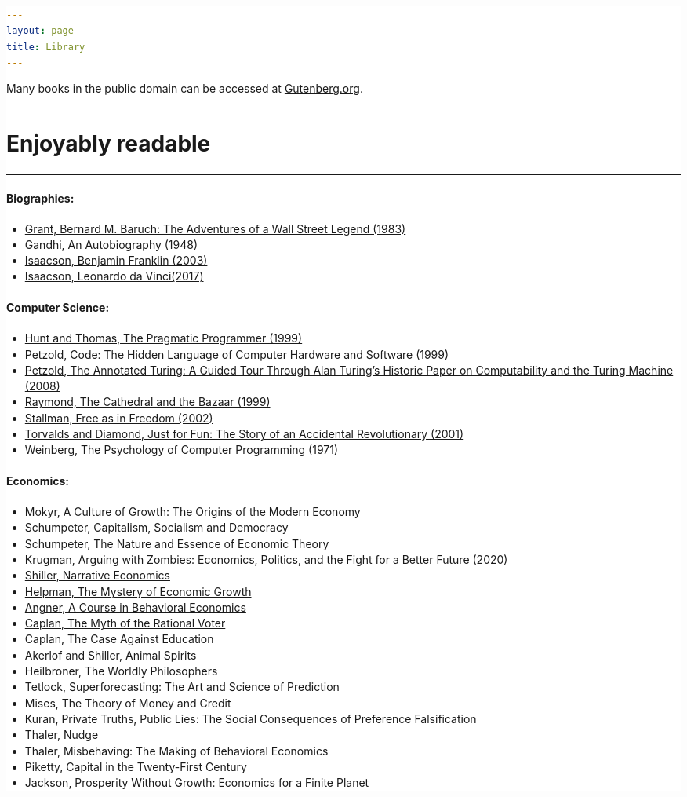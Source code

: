 ```yaml
---
layout: page
title: Library
---
```


Many books in the public domain can be accessed at [Gutenberg.org](http://www.gutenberg.org/).

# Enjoyably readable
--------------------------------
#### Biographies:
* [Grant, Bernard M. Baruch: The Adventures of a Wall Street Legend (1983)](https://www.goodreads.com/book/show/1088450.Bernard_Baruch)
* [Gandhi, An Autobiography (1948)](https://en.wikipedia.org/wiki/The_Story_of_My_Experiments_with_Truth)
* [Isaacson, Benjamin Franklin (2003)](https://en.wikipedia.org/wiki/Benjamin_Franklin:_An_American_Life)
* [Isaacson, Leonardo da Vinci(2017)](https://www.goodreads.com/book/show/34684622-leonardo-da-vinci)

#### Computer Science:
* [Hunt and Thomas, The Pragmatic Programmer (1999)](https://www.goodreads.com/book/show/4099.The_Pragmatic_Programmer)
* [Petzold, Code: The Hidden Language of Computer Hardware and Software (1999)](https://www.goodreads.com/book/show/44882.Code)
* [Petzold, The Annotated Turing: A Guided Tour Through Alan Turing’s Historic Paper on Computability and the Turing Machine (2008)](https://en.wikipedia.org/wiki/The_Annotated_Turing)
* [Raymond, The Cathedral and the Bazaar (1999)](https://www.goodreads.com/book/show/134825.The_Cathedral_the_Bazaar)
* [Stallman, Free as in Freedom (2002)](https://en.wikipedia.org/wiki/Free_as_in_Freedom)
* [Torvalds and Diamond, Just for Fun: The Story of an Accidental Revolutionary (2001)](https://www.goodreads.com/book/show/160171.Just_for_Fun)
* [Weinberg, The Psychology of Computer Programming (1971)](https://www.goodreads.com/book/show/1660754.The_Psychology_of_Computer_Programming)

#### Economics:
* [Mokyr, A Culture of Growth: The Origins of the Modern Economy](https://www.goodreads.com/book/show/29452523-a-culture-of-growth)
* Schumpeter, Capitalism, Socialism and Democracy
* Schumpeter, The Nature and Essence of Economic Theory
* [Krugman, Arguing with Zombies: Economics, Politics, and the Fight for a Better Future (2020)](https://www.goodreads.com/book/show/45894180-arguing-with-zombies)
* [Shiller, Narrative Economics](http://www.econ.yale.edu/~shiller/books.htm)
* [Helpman, The Mystery of Economic Growth](https://www.goodreads.com/book/show/764896.The_Mystery_of_Economic_Growth?ac=1&from_search=true)
* [Angner, A Course in Behavioral Economics](https://www.goodreads.com/book/show/13168124-a-course-in-behavioral-economics)
* [Caplan, The Myth of the Rational Voter](https://www.goodreads.com/book/show/698866.The_Myth_of_the_Rational_Voter?ac=1&from_search=true&qid=wRp9bS7zSa&rank=1)
* Caplan, The Case Against Education
* Akerlof and Shiller, Animal Spirits
* Heilbroner, The Worldly Philosophers
* Tetlock, Superforecasting: The Art and Science of Prediction
* Mises, The Theory of Money and Credit
* Kuran, Private Truths, Public Lies: The Social Consequences of Preference Falsification
* Thaler, Nudge
* Thaler, Misbehaving: The Making of Behavioral Economics
* Piketty, Capital in the Twenty-First Century
* Jackson, Prosperity Without Growth: Economics for a Finite Planet
